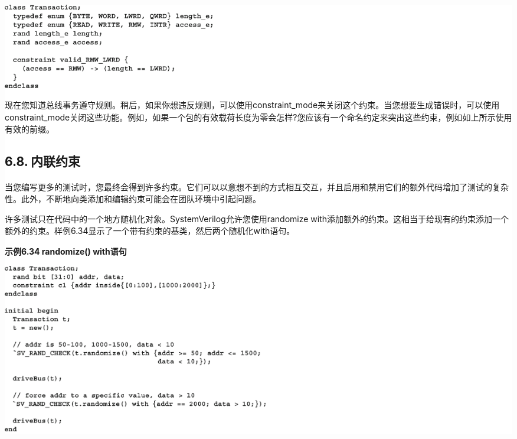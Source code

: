 <img src="..\media\ch6_image41.png" style="width:3.66875in;height:1.47in" />

现在您知道总线事务遵守规则。稍后，如果你想违反规则，可以使用constraint\_mode来关闭这个约束。当您想要生成错误时，可以使用constraint\_mode关闭这些功能。例如，如果一个包的有效载荷长度为零会怎样?您应该有一个命名约定来突出这些约束，例如如上所示使用有效的前缀。

## 6.8. 内联约束

当您编写更多的测试时，您最终会得到许多约束。它们可以以意想不到的方式相互交互，并且启用和禁用它们的额外代码增加了测试的复杂性。此外，不断地向类添加和编辑约束可能会在团队环境中引起问题。

许多测试只在代码中的一个地方随机化对象。SystemVerilog允许您使用randomize with添加额外的约束。这相当于给现有的约束添加一个额外的约束。样例6.34显示了一个带有约束的基类，然后两个随机化with语句。

**示例6.34 randomize() with语句**

<img src="..\media\ch6_image42.png" style="width:4.608in;height:2.91667in" />
